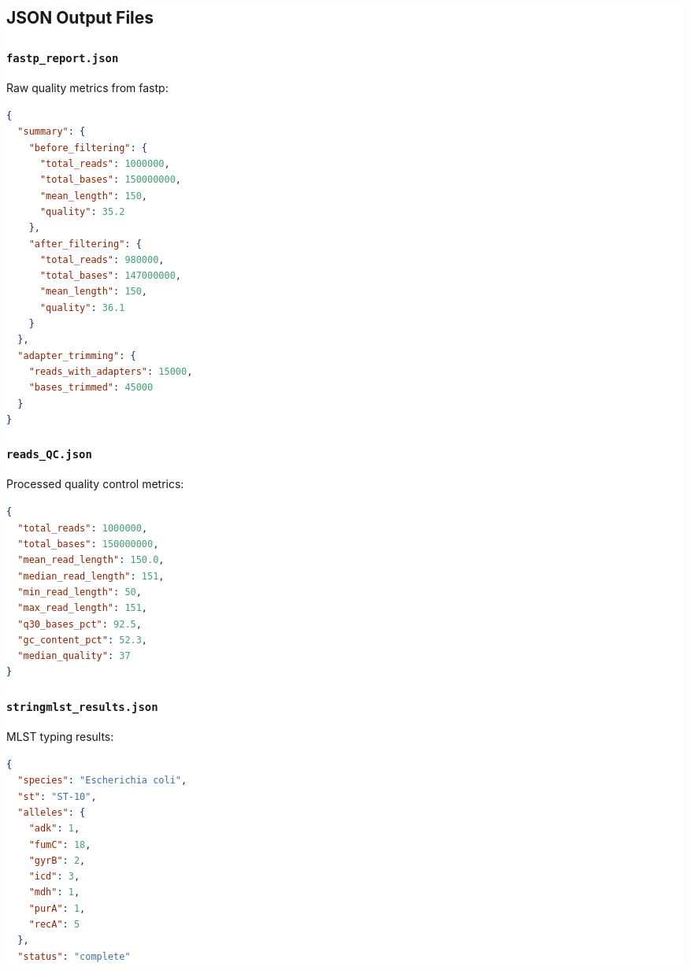 ## JSON Output Files

### `fastp_report.json`

Raw quality metrics from fastp:

```json
{
  "summary": {
    "before_filtering": {
      "total_reads": 1000000,
      "total_bases": 150000000,
      "mean_length": 150,
      "quality": 35.2
    },
    "after_filtering": {
      "total_reads": 980000,
      "total_bases": 147000000,
      "mean_length": 150,
      "quality": 36.1
    }
  },
  "adapter_trimming": {
    "reads_with_adapters": 15000,
    "bases_trimmed": 45000
  }
}
```

### `reads_QC.json`

Processed quality control metrics:

```json
{
  "total_reads": 1000000,
  "total_bases": 150000000,
  "mean_read_length": 150.0,
  "median_read_length": 151,
  "min_read_length": 50,
  "max_read_length": 151,
  "q30_bases_pct": 92.5,
  "gc_content_pct": 52.3,
  "median_quality": 37
}
```

### `stringmlst_results.json`

MLST typing results:

```json
{
  "species": "Escherichia coli",
  "st": "ST-10",
  "alleles": {
    "adk": 1,
    "fumC": 18,
    "gyrB": 2,
    "icd": 3,
    "mdh": 1,
    "purA": 1,
    "recA": 5
  },
  "status": "complete"
```